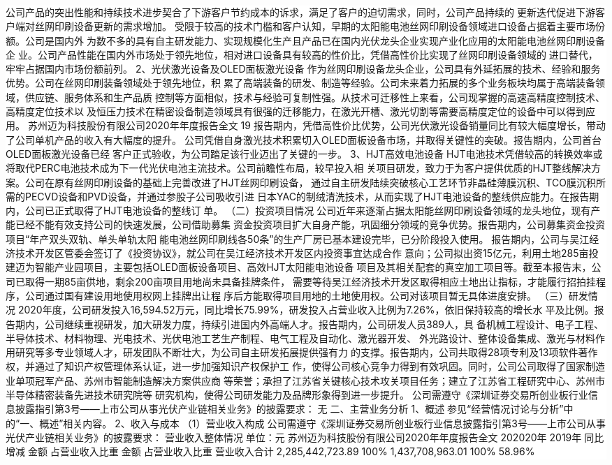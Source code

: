 公司产品的突出性能和持续技术进步契合了下游客户节约成本的诉求，满足了客户的迫切需求，同时，公司产品持续的
更新迭代促进下游客户端对丝网印刷设备更新的需求增加。
受限于较高的技术门槛和客户认知，早期的太阳能电池丝网印刷设备领域进口设备占据着主要市场份额。公司是国内外
为数不多的具有自主研发能力、实现规模化生产且产品已在国内光伏龙头企业实现产业化应用的太阳能电池丝网印刷设备企
业。公司产品性能在国内外市场处于领先地位，相对进口设备具有较高的性价比，凭借高性价比实现了丝网印刷设备领域的
进口替代，牢牢占据国内市场份额前列。
2、光伏激光设备及OLED面板激光设备
作为丝网印刷设备龙头企业，公司具有外延拓展的技术、经验和服务优势。公司在丝网印刷装备领域处于领先地位，积
累了高端装备的研发、制造等经验。公司未来着力拓展的多个业务板块均属于高端装备领域，供应链、服务体系和生产品质
控制等方面相似，技术与经验可复制性强。从技术可迁移性上来看，公司现掌握的高速高精度控制技术、高精度定位技术以
及恒压力技术在精密设备制造领域具有很强的迁移能力，在激光开槽、激光切割等需要高精度定位的设备中可以得到应用。
苏州迈为科技股份有限公司2020年年度报告全文
19
报告期内，凭借高性价比优势，公司光伏激光设备销量同比有较大幅度增长，带动了公司单机产品的收入有大幅度的提升。
公司凭借自身激光技术积累切入OLED面板设备市场，并取得关键性的突破。报告期内，公司首台OLED面板激光设备已经
客户正式验收，为公司踏足该行业迈出了关键的一步。
3、HJT高效电池设备
HJT电池技术凭借较高的转换效率或将取代PERC电池技术成为下一代光伏电池主流技术。公司前瞻性布局，较早投入相
关项目研发，致力于为客户提供优质的HJT整线解决方案。公司在原有丝网印刷设备的基础上完善改进了HJT丝网印刷设备，
通过自主研发陆续突破核心工艺环节非晶硅薄膜沉积、TCO膜沉积所需的PECVD设备和PVD设备，并通过参股子公司吸收引进
日本YAC的制绒清洗技术，从而实现了HJT电池设备的整线供应能力。在报告期内，公司已正式取得了HJT电池设备的整线订
单。
（二）投资项目情况
公司近年来逐渐占据太阳能丝网印刷设备领域的龙头地位，现有产能已经不能有效支持公司的快速发展，公司借助募集
资金投资项目扩大自身产能，巩固细分领域的竞争优势。报告期内，公司募集资金投资项目“年产双头双轨、单头单轨太阳
能电池丝网印刷线各50条”的生产厂房已基本建设完毕，已分阶段投入使用。
报告期内，公司与吴江经济技术开发区管委会签订了《投资协议》，就公司在吴江经济技术开发区内投资事宜达成合作
意向；公司拟出资15亿元，利用土地285亩投建迈为智能产业园项目，主要包括OLED面板设备项目、高效HJT太阳能电池设备
项目及其相关配套的真空加工项目等。截至本报告末，公司已取得一期85亩供地，剩余200亩项目用地尚未具备挂牌条件，
需要等待吴江经济技术开发区取得相应土地出让指标，才能履行招拍挂程序，公司通过国有建设用地使用权网上挂牌出让程
序后方能取得项目用地的土地使用权。公司对该项目暂无具体进度安排。
（三）研发情况
2020年度，公司研发投入16,594.52万元，同比增长75.99%，研发投入占营业收入比例为7.26%，依旧保持较高的增长水
平及比例。报告期内，公司继续重视研发，加大研发力度，持续引进国内外高端人才。报告期内，公司研发人员389人，具
备机械工程设计、电子工程、半导体技术、材料物理、光电技术、光伏电池工艺生产制程、电气工程及自动化、激光器开发、
外光路设计、整体设备集成、激光与材料作用研究等多专业领域人才，研发团队不断壮大，为公司自主研发拓展提供强有力
的支撑。报告期内，公司共取得28项专利及13项软件著作权，并通过了知识产权管理体系认证，进一步加强知识产权保护工
作，使得公司核心竞争力得到有效巩固。同时，公司公司取得了国家制造业单项冠军产品、苏州市智能制造解决方案供应商
等荣誉；承担了江苏省关键核心技术攻关项目任务；建立了江苏省工程研究中心、苏州市半导体精密装备先进技术研究院等
研究机构，使得公司研发能力及品牌形象得到进一步提升。
公司需遵守《深圳证券交易所创业板行业信息披露指引第3号——上市公司从事光伏产业链相关业务》的披露要求：
无
二、主营业务分析
1、概述
参见“经营情况讨论与分析”中的“一、概述”相关内容。
2、收入与成本
（1）营业收入构成
公司需遵守《深圳证券交易所创业板行业信息披露指引第3号——上市公司从事光伏产业链相关业务》的披露要求：
营业收入整体情况
单位：元
苏州迈为科技股份有限公司2020年年度报告全文
202020年
2019年
同比增减
金额
占营业收入比重
金额
占营业收入比重
营业收入合计
2,285,442,723.89
100%
1,437,708,963.01
100%
58.96%